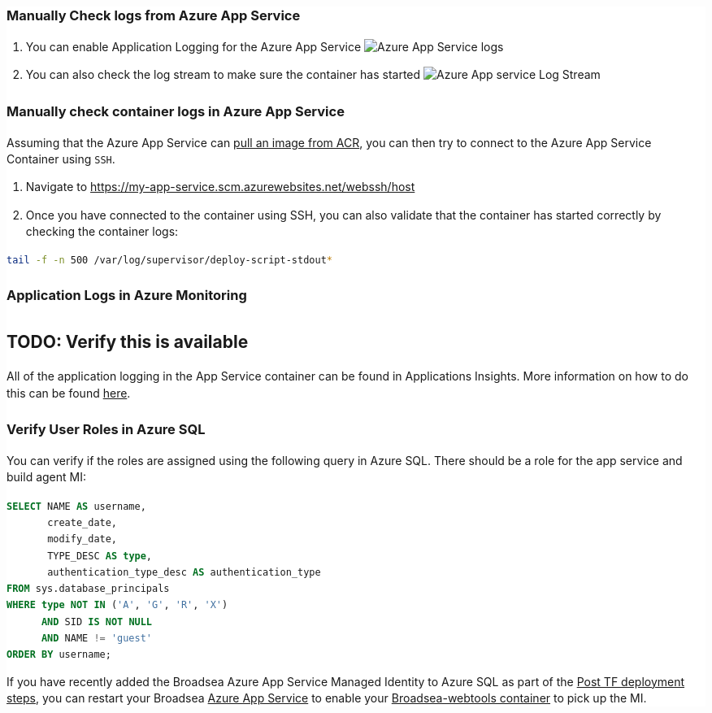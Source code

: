 ### Manually Check logs from Azure App Service

1. You can enable Application Logging for the Azure App Service
![Azure App Service logs](/docs/media/azure_app_service_logs_1.png)

2. You can also check the log stream to make sure the container has started
![Azure App service Log Stream](/docs/media/azure_app_service_logs_2.png)

### Manually check container logs in Azure App Service

Assuming that the Azure App Service can [pull an image from ACR](#connecting-azure-app-service-to-azure-container-registry), you can then try to connect to the Azure App Service Container using `SSH`.

1. Navigate to https://my-app-service.scm.azurewebsites.net/webssh/host

2. Once you have connected to the container using SSH, you can also validate that the container has started correctly by checking the container logs:

```bash
tail -f -n 500 /var/log/supervisor/deploy-script-stdout*
```

### Application Logs in Azure Monitoring

## TODO: Verify this is available

All of the application logging in the App Service container can be found in Applications Insights. More information on how to do this can be found [here](https://docs.microsoft.com/en-us/azure/azure-monitor/app/azure-web-apps).

### Verify User Roles in Azure SQL

You can verify if the roles are assigned using the following query in Azure SQL. There should be a role for the app service and build agent MI:

```sql
SELECT NAME AS username,
       create_date,
       modify_date,
       TYPE_DESC AS type,
       authentication_type_desc AS authentication_type
FROM sys.database_principals
WHERE type NOT IN ('A', 'G', 'R', 'X')
      AND SID IS NOT NULL
      AND NAME != 'guest'
ORDER BY username;
```

If you have recently added the Broadsea Azure App Service Managed Identity to Azure SQL as part of the [Post TF deployment steps](/infra/terraform/omop/README.md/#step-3-run-post-terraform-deployment-steps), you can restart your Broadsea [Azure App Service](https://docs.microsoft.com/en-us/azure/app-service/overview) to enable your [Broadsea-webtools container](/apps/broadsea-webtools/README.md) to pick up the MI.
